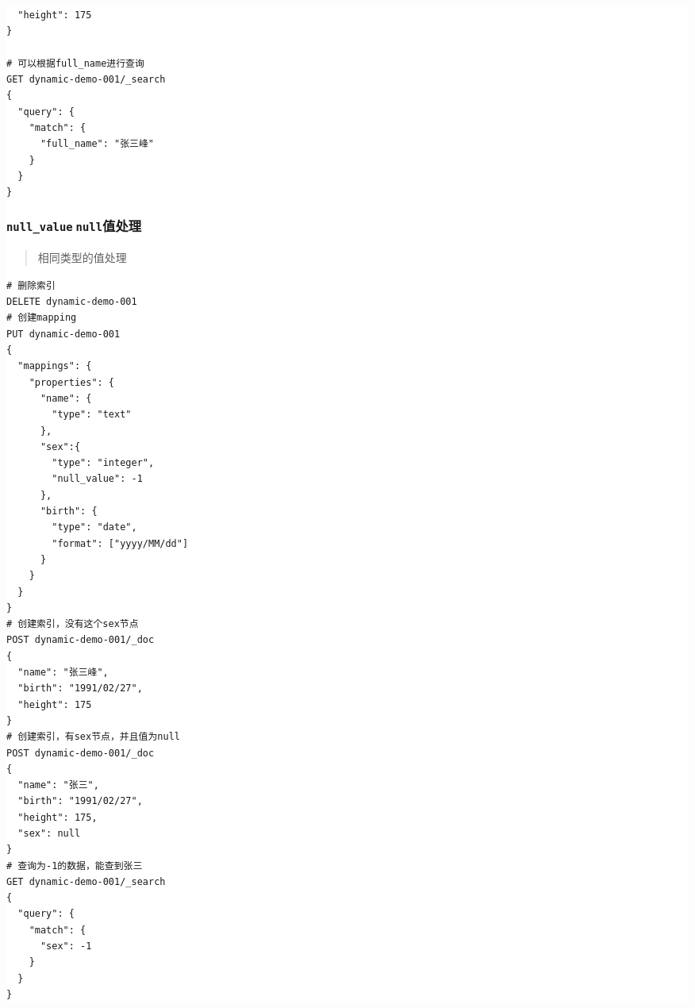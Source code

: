 ```shell
  "height": 175
}

# 可以根据full_name进行查询
GET dynamic-demo-001/_search
{
  "query": {
    "match": {
      "full_name": "张三峰"
    }
  }
}
```

### `null_value` `null`值处理

> 相同类型的值处理

```shell
# 删除索引
DELETE dynamic-demo-001
# 创建mapping
PUT dynamic-demo-001
{
  "mappings": {
    "properties": {
      "name": {
        "type": "text"
      },
      "sex":{
        "type": "integer",
        "null_value": -1
      },
      "birth": {
        "type": "date",
        "format": ["yyyy/MM/dd"]
      }
    }
  }
}
# 创建索引，没有这个sex节点
POST dynamic-demo-001/_doc
{
  "name": "张三峰",
  "birth": "1991/02/27",
  "height": 175
}
# 创建索引，有sex节点，并且值为null
POST dynamic-demo-001/_doc
{
  "name": "张三",
  "birth": "1991/02/27",
  "height": 175,
  "sex": null
}
# 查询为-1的数据，能查到张三
GET dynamic-demo-001/_search
{
  "query": {
    "match": {
      "sex": -1
    }
  }
}
```